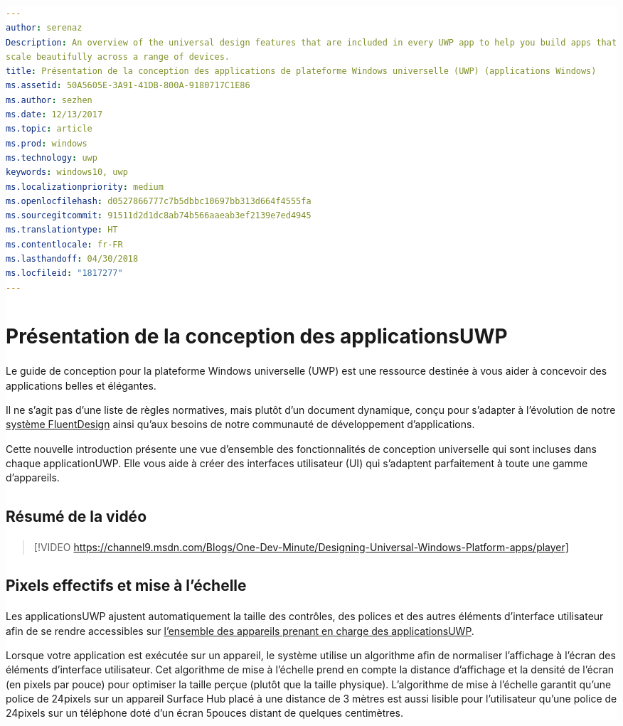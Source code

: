 ```yaml
---
author: serenaz
Description: An overview of the universal design features that are included in every UWP app to help you build apps that scale beautifully across a range of devices.
title: Présentation de la conception des applications de plateforme Windows universelle (UWP) (applications Windows)
ms.assetid: 50A5605E-3A91-41DB-800A-9180717C1E86
ms.author: sezhen
ms.date: 12/13/2017
ms.topic: article
ms.prod: windows
ms.technology: uwp
keywords: windows10, uwp
ms.localizationpriority: medium
ms.openlocfilehash: d0527866777c7b5dbbc10697bb313d664f4555fa
ms.sourcegitcommit: 91511d2d1dc8ab74b566aaeab3ef2139e7ed4945
ms.translationtype: HT
ms.contentlocale: fr-FR
ms.lasthandoff: 04/30/2018
ms.locfileid: "1817277"
---
```

#  <a name="introduction-to-uwp-app-design"></a>Présentation de la conception des applicationsUWP

Le guide de conception pour la plateforme Windows universelle (UWP) est une ressource destinée à vous aider à concevoir des applications belles et élégantes.

Il ne s’agit pas d’une liste de règles normatives, mais plutôt d’un document dynamique, conçu pour s’adapter à l’évolution de notre [système FluentDesign](../fluent-design-system/index.md) ainsi qu’aux besoins de notre communauté de développement d’applications.

Cette nouvelle introduction présente une vue d’ensemble des fonctionnalités de conception universelle qui sont incluses dans chaque applicationUWP. Elle vous aide à créer des interfaces utilisateur (UI) qui s’adaptent parfaitement à toute une gamme d’appareils.

## <a name="video-summary"></a>Résumé de la vidéo

> [!VIDEO https://channel9.msdn.com/Blogs/One-Dev-Minute/Designing-Universal-Windows-Platform-apps/player]

## <a name="effective-pixels-and-scaling"></a>Pixels effectifs et mise à l’échelle

Les applicationsUWP ajustent automatiquement la taille des contrôles, des polices et des autres éléments d’interface utilisateur afin de se rendre accessibles sur [l’ensemble des appareils prenant en charge des applicationsUWP](../devices/index.md).

Lorsque votre application est exécutée sur un appareil, le système utilise un algorithme afin de normaliser l’affichage à l’écran des éléments d’interface utilisateur. Cet algorithme de mise à l’échelle prend en compte la distance d’affichage et la densité de l’écran (en pixels par pouce) pour optimiser la taille perçue (plutôt que la taille physique). L’algorithme de mise à l’échelle garantit qu’une police de 24pixels sur un appareil Surface Hub placé à une distance de 3 mètres est aussi lisible pour l’utilisateur qu’une police de 24pixels sur un téléphone doté d’un écran 5pouces distant de quelques centimètres.

